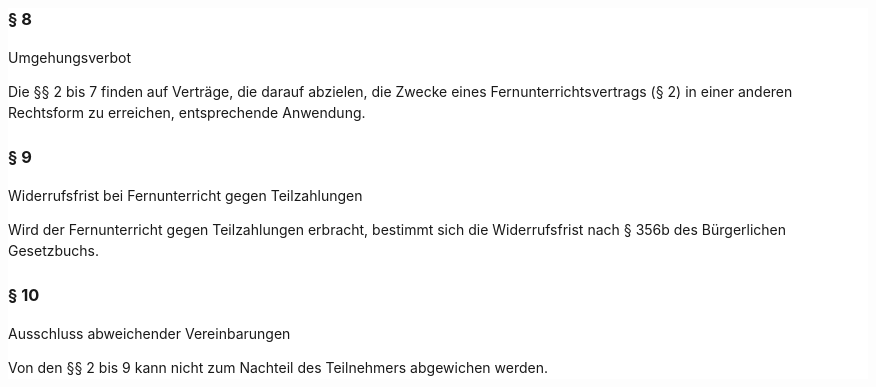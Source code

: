 ### § 8  
Umgehungsverbot

<div>

<div class="jnhtml">

<div>

<div class="jurAbsatz">

Die §§ 2 bis 7 finden auf Verträge, die darauf abzielen, die Zwecke
eines Fernunterrichtsvertrags (§ 2) in einer anderen Rechtsform zu
erreichen, entsprechende Anwendung.

</div>

</div>

</div>

</div>

<span id="BJNR025250976BJNE001307311.html"></span>

### § 9  
Widerrufsfrist bei Fernunterricht gegen Teilzahlungen

<div>

<div class="jnhtml">

<div>

<div class="jurAbsatz">

Wird der Fernunterricht gegen Teilzahlungen erbracht, bestimmt sich die
Widerrufsfrist nach § 356b des Bürgerlichen Gesetzbuchs.

</div>

</div>

</div>

</div>

<span id="BJNR025250976BJNE001401320.html"></span>

### § 10  
Ausschluss abweichender Vereinbarungen

<div>

<div class="jnhtml">

<div>

<div class="jurAbsatz">

Von den §§ 2 bis 9 kann nicht zum Nachteil des Teilnehmers abgewichen
werden.
